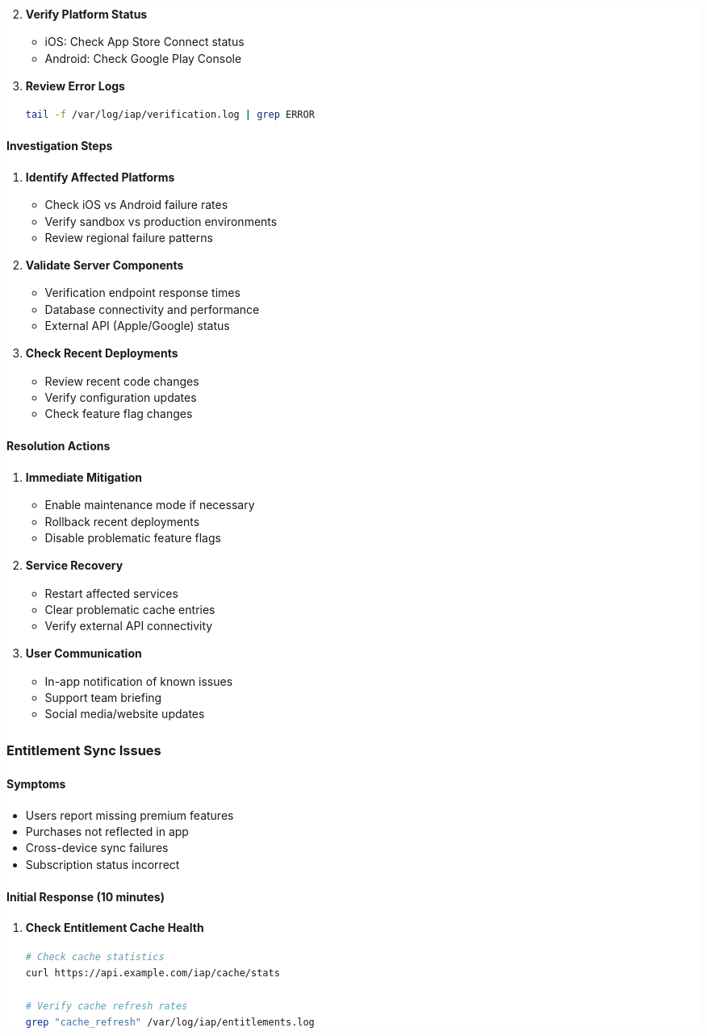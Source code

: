 2. **Verify Platform Status**
   - iOS: Check App Store Connect status
   - Android: Check Google Play Console

3. **Review Error Logs**
   ```bash
   tail -f /var/log/iap/verification.log | grep ERROR
   ```

#### Investigation Steps
1. **Identify Affected Platforms**
   - Check iOS vs Android failure rates
   - Verify sandbox vs production environments
   - Review regional failure patterns

2. **Validate Server Components**
   - Verification endpoint response times
   - Database connectivity and performance
   - External API (Apple/Google) status

3. **Check Recent Deployments**
   - Review recent code changes
   - Verify configuration updates
   - Check feature flag changes

#### Resolution Actions
1. **Immediate Mitigation**
   - Enable maintenance mode if necessary
   - Rollback recent deployments
   - Disable problematic feature flags

2. **Service Recovery**
   - Restart affected services
   - Clear problematic cache entries
   - Verify external API connectivity

3. **User Communication**
   - In-app notification of known issues
   - Support team briefing
   - Social media/website updates

### Entitlement Sync Issues

#### Symptoms
- Users report missing premium features
- Purchases not reflected in app
- Cross-device sync failures
- Subscription status incorrect

#### Initial Response (10 minutes)
1. **Check Entitlement Cache Health**
   ```bash
   # Check cache statistics
   curl https://api.example.com/iap/cache/stats
   
   # Verify cache refresh rates
   grep "cache_refresh" /var/log/iap/entitlements.log
   ```
